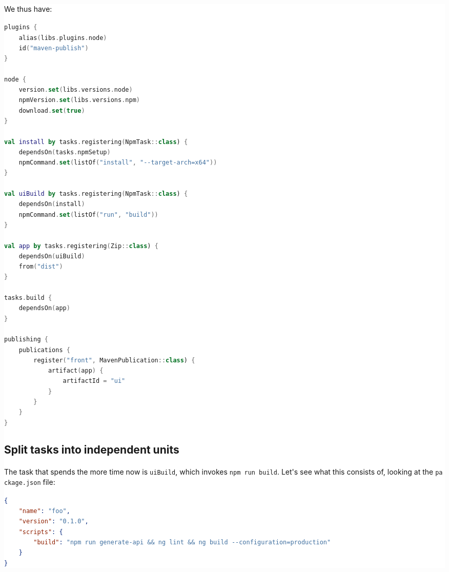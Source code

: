 We thus have:
```kotlin
plugins {
    alias(libs.plugins.node)
    id("maven-publish")
}

node {
    version.set(libs.versions.node)
    npmVersion.set(libs.versions.npm)
    download.set(true)
}

val install by tasks.registering(NpmTask::class) {
    dependsOn(tasks.npmSetup)
    npmCommand.set(listOf("install", "--target-arch=x64"))
}

val uiBuild by tasks.registering(NpmTask::class) {
    dependsOn(install)
    npmCommand.set(listOf("run", "build"))
}

val app by tasks.registering(Zip::class) {
    dependsOn(uiBuild)
    from("dist")
}

tasks.build {
	dependsOn(app)
}

publishing {
    publications {
        register("front", MavenPublication::class) {
            artifact(app) {
                artifactId = "ui"
            }
        }
    }
}
```

## Split tasks into independent units

The task that spends the more time now is `uiBuild`, which invokes `npm run build`. Let's see what this consists of, looking at the `package.json` file:

```json
{
	"name": "foo",
	"version": "0.1.0",
	"scripts": {
		"build": "npm run generate-api && ng lint && ng build --configuration=production"
	}
}
```

